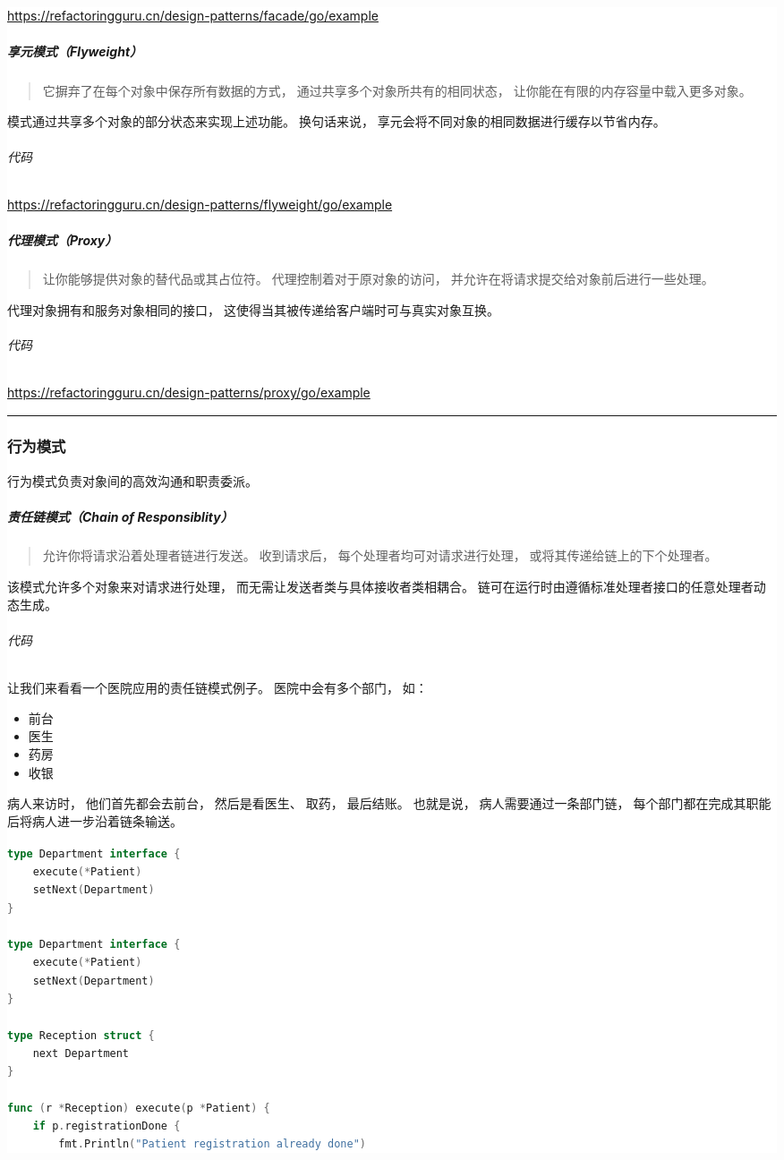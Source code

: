 https://refactoringguru.cn/design-patterns/facade/go/example



##### 享元模式（Flyweight）

> 它摒弃了在每个对象中保存所有数据的方式， 通过共享多个对象所共有的相同状态， 让你能在有限的内存容量中载入更多对象。
>

模式通过共享多个对象的部分状态来实现上述功能。 换句话来说， 享元会将不同对象的相同数据进行缓存以节省内存。

###### 代码

https://refactoringguru.cn/design-patterns/flyweight/go/example



##### 代理模式（Proxy）

> 让你能够提供对象的替代品或其占位符。 代理控制着对于原对象的访问， 并允许在将请求提交给对象前后进行一些处理。
>

代理对象拥有和服务对象相同的接口， 这使得当其被传递给客户端时可与真实对象互换。

###### 代码

https://refactoringguru.cn/design-patterns/proxy/go/example

---



### 行为模式

行为模式负责对象间的高效沟通和职责委派。



##### 责任链模式（Chain of Responsiblity）

> 允许你将请求沿着处理者链进行发送。 收到请求后， 每个处理者均可对请求进行处理， 或将其传递给链上的下个处理者。
>

该模式允许多个对象来对请求进行处理， 而无需让发送者类与具体接收者类相耦合。 链可在运行时由遵循标准处理者接口的任意处理者动态生成。

###### 代码

让我们来看看一个医院应用的责任链模式例子。 医院中会有多个部门， 如：

- 前台
- 医生
- 药房
- 收银

病人来访时， 他们首先都会去前台， 然后是看医生、 取药， 最后结账。 也就是说， 病人需要通过一条部门链， 每个部门都在完成其职能后将病人进一步沿着链条输送。

```go
type Department interface {
    execute(*Patient)
    setNext(Department)
}

type Department interface {
    execute(*Patient)
    setNext(Department)
}

type Reception struct {
    next Department
}

func (r *Reception) execute(p *Patient) {
    if p.registrationDone {
        fmt.Println("Patient registration already done")
```